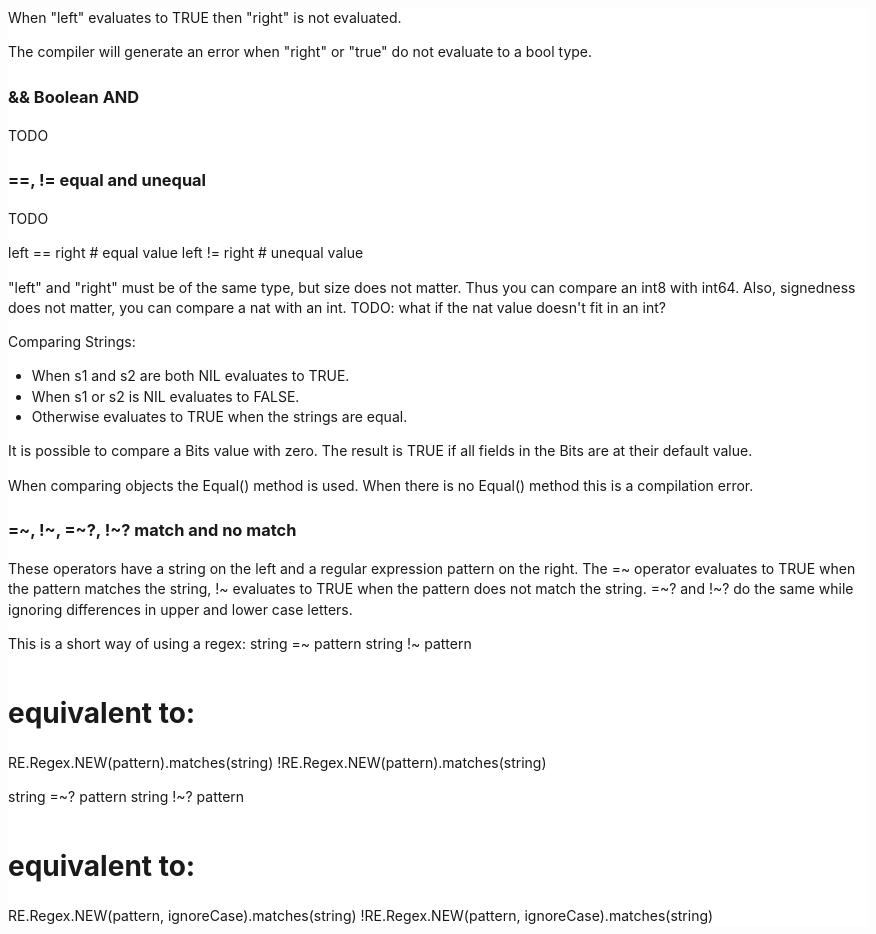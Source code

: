 When "left" evaluates to TRUE then "right" is not evaluated.

The compiler will generate an error when "right" or "true" do not evaluate to a
bool type.


### && Boolean AND

TODO


### ==, != equal and unequal

TODO

<zimbu>
left == right      # equal value
left != right      # unequal value
</zimbu>

"left" and "right" must be of the same type, but size does not matter.  Thus
you can compare an int8 with int64.  Also, signedness does not matter, you can
compare a nat with an int.
TODO: what if the nat value doesn't fit in an int?

Comparing Strings:
-  When s1 and s2 are both NIL evaluates to TRUE.
-  When s1 or s2 is NIL evaluates to FALSE.
-  Otherwise evaluates to TRUE when the strings are equal.

It is possible to compare a Bits value with zero.  The result is TRUE if all
fields in the Bits are at their default value.

When comparing objects the Equal() method is used.  When there is no Equal()
method this is a compilation error.


### =~, !~, =~?, !~? match and no match

These operators have a string on the left and a regular expression pattern on
the right.  The =~ operator evaluates to TRUE when the pattern matches the
string, !~ evaluates to TRUE when the pattern does not match the string.
=~? and !~? do the same while ignoring differences in upper and lower case
letters.

This is a short way of using a regex:
<zimbu>
string =~ pattern
string !~ pattern
# equivalent to:
RE.Regex.NEW(pattern).matches(string)
!RE.Regex.NEW(pattern).matches(string)

string =~? pattern
string !~? pattern
# equivalent to:
RE.Regex.NEW(pattern, ignoreCase).matches(string)
!RE.Regex.NEW(pattern, ignoreCase).matches(string)
</zimbu>
